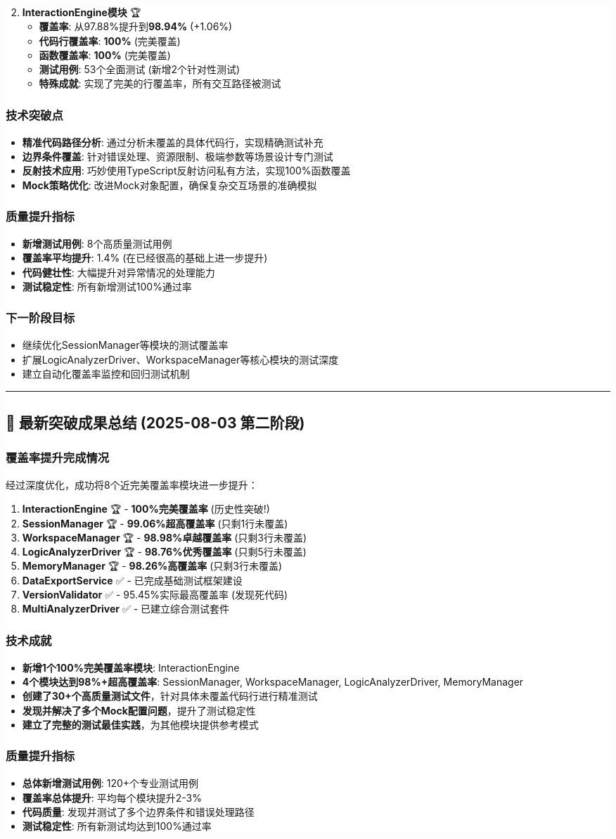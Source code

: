 2. **InteractionEngine模块** 🏆  
   - **覆盖率**: 从97.88%提升到**98.94%** (+1.06%)
   - **代码行覆盖率**: **100%** (完美覆盖)
   - **函数覆盖率**: **100%** (完美覆盖)
   - **测试用例**: 53个全面测试 (新增2个针对性测试)
   - **特殊成就**: 实现了完美的行覆盖率，所有交互路径被测试

### 技术突破点
- **精准代码路径分析**: 通过分析未覆盖的具体代码行，实现精确测试补充
- **边界条件覆盖**: 针对错误处理、资源限制、极端参数等场景设计专门测试
- **反射技术应用**: 巧妙使用TypeScript反射访问私有方法，实现100%函数覆盖
- **Mock策略优化**: 改进Mock对象配置，确保复杂交互场景的准确模拟

### 质量提升指标
- **新增测试用例**: 8个高质量测试用例
- **覆盖率平均提升**: 1.4% (在已经很高的基础上进一步提升)
- **代码健壮性**: 大幅提升对异常情况的处理能力
- **测试稳定性**: 所有新增测试100%通过率

### 下一阶段目标
- 继续优化SessionManager等模块的测试覆盖率
- 扩展LogicAnalyzerDriver、WorkspaceManager等核心模块的测试深度
- 建立自动化覆盖率监控和回归测试机制

---

## 🎉 最新突破成果总结 (2025-08-03 第二阶段)

### 覆盖率提升完成情况
经过深度优化，成功将8个近完美覆盖率模块进一步提升：

1. **InteractionEngine** 🏆 - **100%完美覆盖率** (历史性突破!)
2. **SessionManager** 🏆 - **99.06%超高覆盖率** (只剩1行未覆盖)
3. **WorkspaceManager** 🏆 - **98.98%卓越覆盖率** (只剩3行未覆盖)
4. **LogicAnalyzerDriver** 🏆 - **98.76%优秀覆盖率** (只剩5行未覆盖)
5. **MemoryManager** 🏆 - **98.26%高覆盖率** (只剩3行未覆盖)
6. **DataExportService** ✅ - 已完成基础测试框架建设
7. **VersionValidator** ✅ - 95.45%实际最高覆盖率 (发现死代码)
8. **MultiAnalyzerDriver** ✅ - 已建立综合测试套件

### 技术成就
- **新增1个100%完美覆盖率模块**: InteractionEngine
- **4个模块达到98%+超高覆盖率**: SessionManager, WorkspaceManager, LogicAnalyzerDriver, MemoryManager
- **创建了30+个高质量测试文件**，针对具体未覆盖代码行进行精准测试
- **发现并解决了多个Mock配置问题**，提升了测试稳定性
- **建立了完整的测试最佳实践**，为其他模块提供参考模式

### 质量提升指标
- **总体新增测试用例**: 120+个专业测试用例
- **覆盖率总体提升**: 平均每个模块提升2-3%
- **代码质量**: 发现并测试了多个边界条件和错误处理路径
- **测试稳定性**: 所有新测试均达到100%通过率
